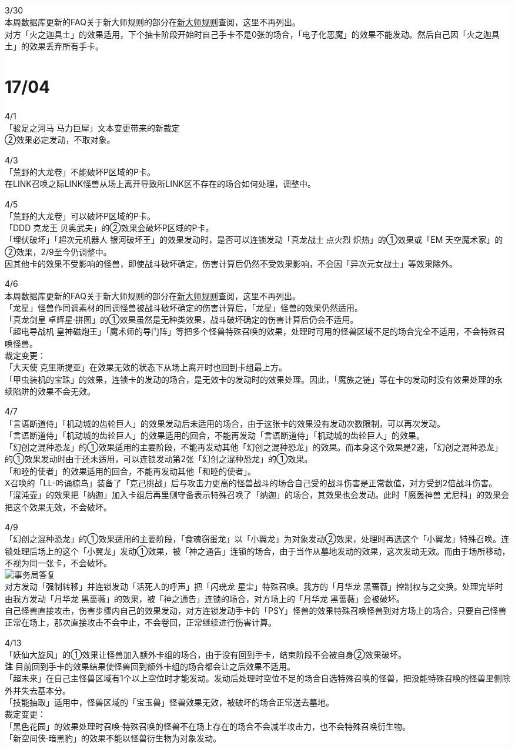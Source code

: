 3/30  
本周数据库更新的FAQ关于新大师规则的部分在[新大师规则](http://www.jianshu.com/p/ab07f0ec5f39)查阅，这里不再列出。  
对方「火之迦具土」的效果适用，下个抽卡阶段开始时自己手卡不是0张的场合，「电子化恶魔」的效果不能发动。然后自己因「火之迦具土」的效果丢弃所有手卡。  

# 17/04

4/1  
「骏足之河马 马力巨犀」文本变更带来的新裁定  
②效果必定发动，不取对象。  

4/3  
「荒野的大龙卷」不能破坏P区域的P卡。  
在LINK召唤之际LINK怪兽从场上离开导致所LINK区不存在的场合如何处理，调整中。  

4/5  
「荒野的大龙卷」可以破坏P区域的P卡。  
「DDD 克龙王 贝奥武夫」的②效果会破坏P区域的P卡。  
「埋伏破坏」「超次元机器人 银河破坏王」的效果发动时，是否可以连锁发动「真龙战士 点火烈 炽热」的①效果或「EM 天空魔术家」的②效果，2/9至今仍调整中。  
因其他卡的效果不受影响的怪兽，即使战斗破坏确定，伤害计算后仍然不受效果影响，不会因「异次元女战士」等效果除外。  

4/6  
本周数据库更新的FAQ关于新大师规则的部分在[新大师规则](http://www.jianshu.com/p/ab07f0ec5f39)查阅，这里不再列出。  
「龙星」怪兽作同调素材的同调怪兽被战斗破坏确定的伤害计算后，「龙星」怪兽的效果仍然适用。  
「真龙剑皇 卓辉星·拼图」的①效果虽然是无种类效果，战斗破坏确定的伤害计算后仍会不适用。  
「超电导战机 皇神磁炮王」「魔术师的导门阵」等把多个怪兽特殊召唤的效果，处理时可用的怪兽区域不足的场合完全不适用，不会特殊召唤怪兽。  
裁定变更：  
「大天使 克里斯提亚」在效果无效的状态下从场上离开时也回到卡组最上方。  
「甲虫装机的宝珠」的效果，连锁卡的发动的场合，是无效卡的发动时的效果处理。因此，「魔族之链」等在卡的发动时没有效果处理的永续陷阱的效果不会无效。  

4/7  
「言语断道侍」「机动城的齿轮巨人」的效果发动后未适用的场合，由于这张卡的效果没有发动次数限制，可以再次发动。  
「言语断道侍」「机动城的齿轮巨人」的效果适用的回合，不能再发动「言语断道侍」「机动城的齿轮巨人」的效果。  
「幻创之混种恐龙」的①效果适用的主要阶段，不能再发动其他「幻创之混种恐龙」的效果。而本身这个效果是2速，「幻创之混种恐龙」的①效果发动时由于还未适用，可以连锁发动第2张「幻创之混种恐龙」的①效果。  
「和睦的使者」的效果适用的回合，不能再发动其他「和睦的使者」。  
X召唤的「LL-吟诵椋鸟」装备了「克己挑战」后与攻击力更高的怪兽战斗的场合自己受的战斗伤害是正常数值，对方受到2倍战斗伤害。  
「混沌壶」的效果把「纳迦」加入卡组后再里侧守备表示特殊召唤了「纳迦」的场合，其效果也会发动。此时「魔轰神兽 尤尼科」的效果会把这个效果无效，不会破坏。  

4/9  
「幻创之混种恐龙」的①效果适用的主要阶段，「食魂窃蛋龙」以「小翼龙」为对象发动②效果，处理时再选这个「小翼龙」特殊召唤。连锁处理后场上的这个「小翼龙」发动①效果，被「神之通告」连锁的场合，由于当作从墓地发动的效果，这次发动无效。而由于场所移动，不视为同一张卡，不会破坏。  
![事务局答复](http://upload-images.jianshu.io/upload_images/1898522-647693d0e14b4677.jpg?imageMogr2/auto-orient/strip%7CimageView2/2/w/1240)  
对方发动「强制转移」并连锁发动「活死人的呼声」把「闪珖龙 星尘」特殊召唤。我方的「月华龙 黑蔷薇」控制权与之交换。处理完毕时由我方发动「月华龙 黑蔷薇」的效果，被「神之通告」连锁的场合，对方场上的「月华龙 黑蔷薇」会被破坏。  
自己怪兽直接攻击，伤害步骤内自己的效果发动，对方连锁发动手卡的「PSY」怪兽的效果特殊召唤怪兽到对方场上的场合，只要自己怪兽正常在场上，那次直接攻击不会中止，不会卷回，正常继续进行伤害计算。  

4/13  
「妖仙大旋风」的①效果让怪兽加入额外卡组的场合，由于没有回到手卡，结束阶段不会被自身②效果破坏。  
**注** 目前回到手卡的效果结果使怪兽回到额外卡组的场合都会让之后效果不适用。  
「超未来」在自己主怪兽区域有1个以上空位时才能发动。发动后处理时空位不足的场合自选特殊召唤的怪兽，把没能特殊召唤的怪兽里侧除外并失去基本分。  
「技能抽取」适用中，怪兽区域的「宝玉兽」怪兽效果无效，被破坏的场合正常送去墓地。  
裁定变更：  
「黑色花园」的效果处理时召唤·特殊召唤的怪兽不在场上存在的场合不会减半攻击力，也不会特殊召唤衍生物。  
「新空间侠·暗黑豹」的效果不能以怪兽衍生物为对象发动。  
